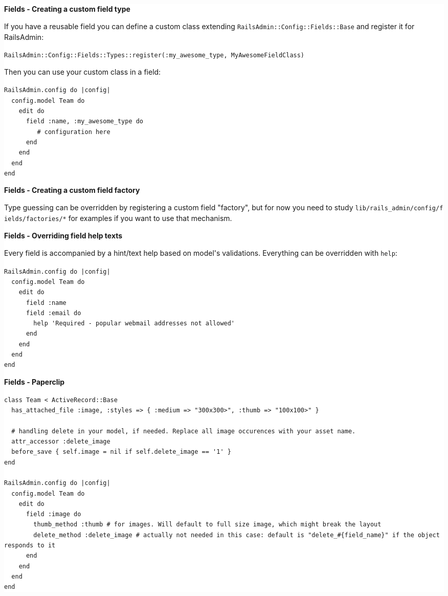 **Fields - Creating a custom field type**

If you have a reusable field you can define a custom class extending
`RailsAdmin::Config::Fields::Base` and register it for RailsAdmin:

    RailsAdmin::Config::Fields::Types::register(:my_awesome_type, MyAwesomeFieldClass)

Then you can use your custom class in a field:

    RailsAdmin.config do |config|
      config.model Team do
        edit do
          field :name, :my_awesome_type do
             # configuration here
          end
        end
      end
    end

**Fields - Creating a custom field factory**

Type guessing can be overridden by registering a custom field "factory", but
for now you need to study `lib/rails_admin/config/fields/factories/*` for
examples if you want to use that mechanism.

**Fields - Overriding field help texts**

Every field is accompanied by a hint/text help based on model's validations.
Everything can be overridden with `help`:

    RailsAdmin.config do |config|
      config.model Team do
        edit do
          field :name
          field :email do
            help 'Required - popular webmail addresses not allowed'
          end
        end
      end
    end

**Fields - Paperclip**
    
    class Team < ActiveRecord::Base
      has_attached_file :image, :styles => { :medium => "300x300>", :thumb => "100x100>" }
  
      # handling delete in your model, if needed. Replace all image occurences with your asset name.
      attr_accessor :delete_image
      before_save { self.image = nil if self.delete_image == '1' }
    end
    
    RailsAdmin.config do |config|
      config.model Team do
        edit do
          field :image do
            thumb_method :thumb # for images. Will default to full size image, which might break the layout
            delete_method :delete_image # actually not needed in this case: default is "delete_#{field_name}" if the object responds to it
          end
        end
      end
    end
    